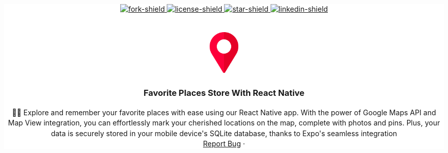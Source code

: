 <a name="readme-top" id="readme-top"></a>


<p align="center">
  <a href="https://github.com/ujjwalgarg100204/favourite-places/network/members"
  >
    <img
      src="https://img.shields.io/github/forks/ujjwalgarg100204/favourite-places.svg?style=for-the-badge"
      alt="fork-shield"
    />
  </a>
  <a
    href="https://github.com/ujjwalgarg100204/favourite-places/blob/master/LICENSE.txt"
  >
    <img
      src="https://img.shields.io/github/license/ujjwalgarg100204/favourite-places.svg?style=for-the-badge"
      alt="license-shield"
    />
  </a>
  <a href=" https://github.com/ujjwalgarg100204/favourite-places/stargazers">
    <img
      src="https://img.shields.io/github/stars/ujjwalgarg100204/favourite-places.svg?style=for-the-badge"
      alt="star-shield"
    />
  </a>
  <a href="https://linkedin.com/in/ujjwal-garg-3a5639243">
    <img
      src="https://img.shields.io/badge/-LinkedIn-black.svg?style=for-the-badge&logo=linkedin&colorB=555"
      alt="linkedin-shield"
    />
  </a>
</p>


<br />
<div align="center">
  <a href="#">
    <img
      src="./screenshots/logo.png"
      alt="Logo"
      width="80"
      height="80"
      aria-label="Logo pic for the project"
    />
  </a>

  <h3 align="center">Favorite Places Store With React Native</h3>

  <p align="center" aria-label="Short Description of the project">
    📍📸 Explore and remember your favorite places with ease using our React Native app. With the power of Google Maps API and Map View integration, you can effortlessly mark your cherished locations on the map, complete with photos and pins. Plus, your data is securely stored in your mobile device's SQLite database, thanks to Expo's seamless integration
    <br />
    <a
      href="https://github.com/ujjwalgarg100204/favourite-places/issues"
      aria-label="Link to issues of github repo"
      >Report Bug</a
    >
    ·
    <a
      href="https://github.com/ujjwalgarg100204/favourite-places/issues"